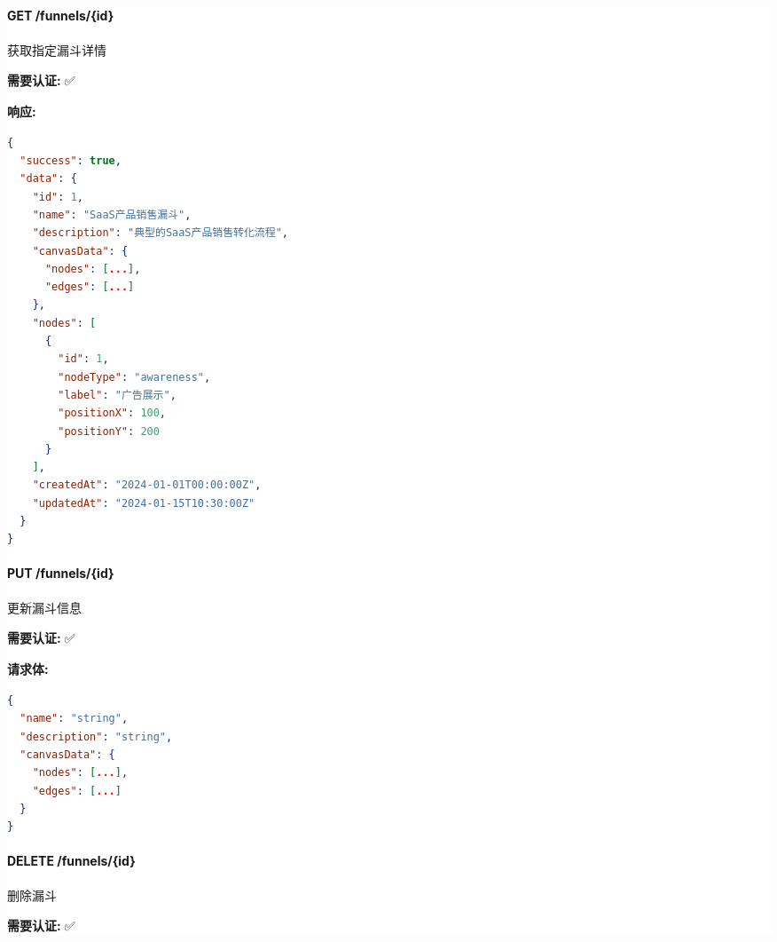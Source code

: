 #### GET /funnels/{id}
获取指定漏斗详情

**需要认证:** ✅

**响应:**
```json
{
  "success": true,
  "data": {
    "id": 1,
    "name": "SaaS产品销售漏斗",
    "description": "典型的SaaS产品销售转化流程",
    "canvasData": {
      "nodes": [...],
      "edges": [...]
    },
    "nodes": [
      {
        "id": 1,
        "nodeType": "awareness",
        "label": "广告展示",
        "positionX": 100,
        "positionY": 200
      }
    ],
    "createdAt": "2024-01-01T00:00:00Z",
    "updatedAt": "2024-01-15T10:30:00Z"
  }
}
```

#### PUT /funnels/{id}
更新漏斗信息

**需要认证:** ✅

**请求体:**
```json
{
  "name": "string",
  "description": "string",
  "canvasData": {
    "nodes": [...],
    "edges": [...]
  }
}
```

#### DELETE /funnels/{id}
删除漏斗

**需要认证:** ✅
